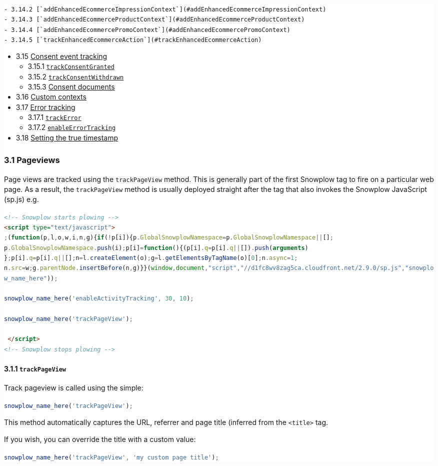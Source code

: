     - 3.14.2 [`addEnhancedEcommerceImpressionContext`](#addEnhancedEcommerceImpressionContext)
    - 3.14.3 [`addEnhancedEcommerceProductContext`](#addEnhancedEcommerceProductContext)
    - 3.14.4 [`addEnhancedEcommercePromoContext`](#addEnhancedEcommercePromoContext)
    - 3.14.5 [`trackEnhancedEcommerceAction`](#trackEnhancedEcommerceAction)
  - 3.15 [Consent event tracking](#consent)
    - 3.15.1 [`trackConsentGranted`](#trackConsentGranted)
    - 3.15.2 [`trackConsentWithdrawn`](#trackConsentWithdrawn)
    - 3.15.3 [Consent documents](#consent-documents)
  - 3.16 [Custom contexts](#custom-contexts)
  - 3.17 [Error tracking](#316-error-tracking)
    - 3.17.1 [`trackError`](#trackError)
    - 3.17.2 [`enableErrorTracking`](#enableErrorTracking)
  - 3.18 [Setting the true timestamp](#trueTimestamps)

<a name="page" />

### 3.1 Pageviews

Page views are tracked using the `trackPageView` method. This is generally part of the first Snowplow tag to fire on a particular web page. As a result, the `trackPageView` method is usually deployed straight after the tag that also invokes the Snowplow JavaScript (sp.js) e.g.

```html
<!-- Snowplow starts plowing -->
<script type="text/javascript">
;(function(p,l,o,w,i,n,g){if(!p[i]){p.GlobalSnowplowNamespace=p.GlobalSnowplowNamespace||[];
p.GlobalSnowplowNamespace.push(i);p[i]=function(){(p[i].q=p[i].q||[]).push(arguments)
};p[i].q=p[i].q||[];n=l.createElement(o);g=l.getElementsByTagName(o)[0];n.async=1;
n.src=w;g.parentNode.insertBefore(n,g)}}(window,document,"script","//d1fc8wv8zag5ca.cloudfront.net/2.9.0/sp.js","snowplow_name_here"));

snowplow_name_here('enableActivityTracking', 30, 10);

snowplow_name_here('trackPageView');

 </script>
<!-- Snowplow stops plowing -->
```

<a name="trackPageView" />

#### 3.1.1 `trackPageView`

Track pageview is called using the simple:

```javascript
snowplow_name_here('trackPageView');
```

This method automatically captures the URL, referrer and page title (inferred from the `<title>` tag.

If you wish, you can override the title with a custom value:

```javascript
snowplow_name_here('trackPageView', 'my custom page title');
```


[contents]: Javascript-Tracker
[specific-events-v1]: https://github.com/snowplow/snowplow/wiki/2-Specific-event-tracking-with-the-Javascript-tracker-v1
[specific-events-v2.0]: https://github.com/snowplow/snowplow/wiki/2-Specific-event-tracking-with-the-Javascript-tracker-v2.0
[specific-events-v2.2]: https://github.com/snowplow/snowplow/wiki/2-Specific-event-tracking-with-the-Javascript-tracker-v2.2
[specific-events-v2.3]: https://github.com/snowplow/snowplow/wiki/2-Specific-event-tracking-with-the-Javascript-tracker-v2.3
[specific-events-v2.4]: https://github.com/snowplow/snowplow/wiki/2-Specific-event-tracking-with-the-Javascript-tracker-v2.4
[specific-events-v2.5]: https://github.com/snowplow/snowplow/wiki/2-Specific-event-tracking-with-the-Javascript-tracker-v2.5
[specific-events-v2.6]: https://github.com/snowplow/snowplow/wiki/2-Specific-event-tracking-with-the-Javascript-tracker-v2.6
[specific-events-v2.7]: https://github.com/snowplow/snowplow/wiki/2-Specific-event-tracking-with-the-Javascript-tracker-v2.7
[specific-events-v2.8]: https://github.com/snowplow/snowplow/wiki/2-Specific-event-tracking-with-the-Javascript-tracker-v2.8
[multiple-trackers]: https://github.com/snowplow/snowplow/wiki/1-General-parameters-for-the-Javascript-tracker#24-managing-multiple-trackers
[json-schema]: http://json-schema.org/
[self-describing-jsons]: http://snowplowanalytics.com/blog/2014/05/15/introducing-self-describing-jsons/
[ad-impression-schema]: https://github.com/snowplow/iglu-central/blob/master/schemas/com.snowplowanalytics.snowplow/ad_impression/jsonschema/1-0-0
[ad-click-schema]: https://github.com/snowplow/iglu-central/blob/master/schemas/com.snowplowanalytics.snowplow/ad_click/jsonschema/1-0-0
[ad-conversion-schema]: https://github.com/snowplow/iglu-central/blob/master/schemas/com.snowplowanalytics.snowplow/ad_conversion/jsonschema/1-0-0
[link-click-schema]: https://github.com/snowplow/iglu-central/blob/master/schemas/com.snowplowanalytics.snowplow/link_click/jsonschema/1-0-1
[openx]: http://www.openx.com/publisher/enterprise-ad-server
[zoneappend]: /snowplow/snowplow/wiki/setup-guide/images/03a_zone_prepend_openx.png
[magicmacros]: http://www.openx.com/docs/whitepapers/magic-macros
[dmp]: http://www.adopsinsider.com/online-ad-measurement-tracking/data-management-platforms/what-are-data-management-platforms/
[contactus]: mailto:contact@snowplowanalytics.com
[gahelppage]: https://support.google.com/analytics/answer/1033863
[gaurlbuilder]: https://support.google.com/analytics/answer/1033867?hl=en
[mixpanel]: https://mixpanel.com/
[kissmetrics]: https://www.kissmetrics.com/
[keen.io]: https://keen.io/
[contexts]: http://snowplowanalytics.com/blog/2014/01/27/snowplow-custom-contexts-guide/
[iglu-repo]: https://github.com/snowplow/iglu
[change_form]: https://github.com/snowplow/iglu-central/blob/master/schemas/com.snowplowanalytics.snowplow/change_form/jsonschema/1-0-0
[submit_form]: https://github.com/snowplow/iglu-central/blob/master/schemas/com.snowplowanalytics.snowplow/submit_form/jsonschema/1-0-0
[social_interaction]: https://github.com/snowplow/iglu-central/blob/master/schemas/com.snowplowanalytics.snowplow/social_interaction/jsonschema/1-0-0
[add_to_cart]: https://github.com/snowplow/iglu-central/blob/master/schemas/com.snowplowanalytics.snowplow/add_to_cart/jsonschema/1-0-0
[remove_from_cart]: https://github.com/snowplow/iglu-central/blob/master/schemas/com.snowplowanalytics.snowplow/remove_from_cart/jsonschema/1-0-0
[site_search]: https://github.com/snowplow/iglu-central/blob/master/schemas/com.snowplowanalytics.snowplow/site_search/jsonschema/1-0-0
[timing]: https://github.com/snowplow/iglu-central/blob/master/schemas/com.snowplowanalytics.snowplow/timing/jsonschema/1-0-0
[performancetiming]: https://github.com/snowplow/iglu-central/blob/master/schemas/org.w3/PerformanceTiming/jsonschema/1-0-0
[performance-spec]: http://www.w3.org/TR/2012/REC-navigation-timing-20121217/#sec-window.performance-attribute
[application_error]: https://raw.githubusercontent.com/snowplow/iglu-central/master/schemas/com.snowplowanalytics.snowplow/application_error/jsonschema/1-0-1